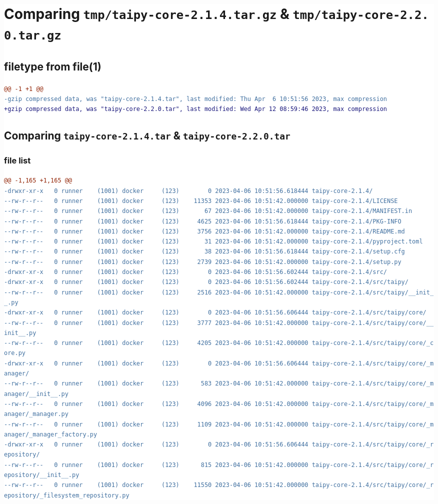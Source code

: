 # Comparing `tmp/taipy-core-2.1.4.tar.gz` & `tmp/taipy-core-2.2.0.tar.gz`

## filetype from file(1)

```diff
@@ -1 +1 @@
-gzip compressed data, was "taipy-core-2.1.4.tar", last modified: Thu Apr  6 10:51:56 2023, max compression
+gzip compressed data, was "taipy-core-2.2.0.tar", last modified: Wed Apr 12 08:59:46 2023, max compression
```

## Comparing `taipy-core-2.1.4.tar` & `taipy-core-2.2.0.tar`

### file list

```diff
@@ -1,165 +1,165 @@
-drwxr-xr-x   0 runner    (1001) docker     (123)        0 2023-04-06 10:51:56.618444 taipy-core-2.1.4/
--rw-r--r--   0 runner    (1001) docker     (123)    11353 2023-04-06 10:51:42.000000 taipy-core-2.1.4/LICENSE
--rw-r--r--   0 runner    (1001) docker     (123)       67 2023-04-06 10:51:42.000000 taipy-core-2.1.4/MANIFEST.in
--rw-r--r--   0 runner    (1001) docker     (123)     4625 2023-04-06 10:51:56.618444 taipy-core-2.1.4/PKG-INFO
--rw-r--r--   0 runner    (1001) docker     (123)     3756 2023-04-06 10:51:42.000000 taipy-core-2.1.4/README.md
--rw-r--r--   0 runner    (1001) docker     (123)       31 2023-04-06 10:51:42.000000 taipy-core-2.1.4/pyproject.toml
--rw-r--r--   0 runner    (1001) docker     (123)       38 2023-04-06 10:51:56.618444 taipy-core-2.1.4/setup.cfg
--rw-r--r--   0 runner    (1001) docker     (123)     2739 2023-04-06 10:51:42.000000 taipy-core-2.1.4/setup.py
-drwxr-xr-x   0 runner    (1001) docker     (123)        0 2023-04-06 10:51:56.602444 taipy-core-2.1.4/src/
-drwxr-xr-x   0 runner    (1001) docker     (123)        0 2023-04-06 10:51:56.602444 taipy-core-2.1.4/src/taipy/
--rw-r--r--   0 runner    (1001) docker     (123)     2516 2023-04-06 10:51:42.000000 taipy-core-2.1.4/src/taipy/__init__.py
-drwxr-xr-x   0 runner    (1001) docker     (123)        0 2023-04-06 10:51:56.606444 taipy-core-2.1.4/src/taipy/core/
--rw-r--r--   0 runner    (1001) docker     (123)     3777 2023-04-06 10:51:42.000000 taipy-core-2.1.4/src/taipy/core/__init__.py
--rw-r--r--   0 runner    (1001) docker     (123)     4205 2023-04-06 10:51:42.000000 taipy-core-2.1.4/src/taipy/core/_core.py
-drwxr-xr-x   0 runner    (1001) docker     (123)        0 2023-04-06 10:51:56.606444 taipy-core-2.1.4/src/taipy/core/_manager/
--rw-r--r--   0 runner    (1001) docker     (123)      583 2023-04-06 10:51:42.000000 taipy-core-2.1.4/src/taipy/core/_manager/__init__.py
--rw-r--r--   0 runner    (1001) docker     (123)     4096 2023-04-06 10:51:42.000000 taipy-core-2.1.4/src/taipy/core/_manager/_manager.py
--rw-r--r--   0 runner    (1001) docker     (123)     1109 2023-04-06 10:51:42.000000 taipy-core-2.1.4/src/taipy/core/_manager/_manager_factory.py
-drwxr-xr-x   0 runner    (1001) docker     (123)        0 2023-04-06 10:51:56.606444 taipy-core-2.1.4/src/taipy/core/_repository/
--rw-r--r--   0 runner    (1001) docker     (123)      815 2023-04-06 10:51:42.000000 taipy-core-2.1.4/src/taipy/core/_repository/__init__.py
--rw-r--r--   0 runner    (1001) docker     (123)    11550 2023-04-06 10:51:42.000000 taipy-core-2.1.4/src/taipy/core/_repository/_filesystem_repository.py
```